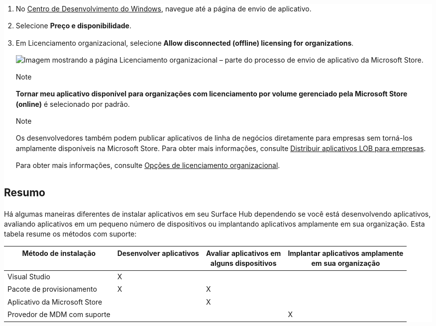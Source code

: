 1. No [Centro de Desenvolvimento do Windows](https://developer.microsoft.com/windows), navegue até a página de envio de aplicativo.

2. Selecione **Preço e disponibilidade**.

3. Em Licenciamento organizacional, selecione **Allow disconnected (offline) licensing for organizations**.

   ![Imagem mostrando a página Licenciamento organizacional – parte do processo de envio de aplicativo da Microsoft Store.](images/sh-org-licensing.png)

   > [!NOTE]
   > **Tornar meu aplicativo disponível para organizações com licenciamento por volume gerenciado pela Microsoft Store (online)** é selecionado por padrão.

   > [!NOTE]
   > Os desenvolvedores também podem publicar aplicativos de linha de negócios diretamente para empresas sem torná-los amplamente disponíveis na Microsoft Store. Para obter mais informações, consulte [Distribuir aplicativos LOB para empresas](/windows/uwp/publish/distribute-lob-apps-to-enterprises).

   Para obter mais informações, consulte [Opções de licenciamento organizacional](/windows/uwp/publish/organizational-licensing).

## <a name="summary"></a>Resumo

Há algumas maneiras diferentes de instalar aplicativos em seu Surface Hub dependendo se você está desenvolvendo aplicativos, avaliando aplicativos em um pequeno número de dispositivos ou implantando aplicativos amplamente em sua organização. Esta tabela resume os métodos com suporte:

| Método de instalação             | Desenvolver aplicativos | Avaliar aplicativos em <br> alguns dispositivos | Implantar aplicativos amplamente <br> em sua organização |
| -------------------------- | --------------- | ------------------------------------- | ---------------------- |
| Visual Studio              | X |   |   |
| Pacote de provisionamento       | X | X |   |
| Aplicativo da Microsoft Store          |   | X |   |
| Provedor de MDM com suporte     |   |   | X |
